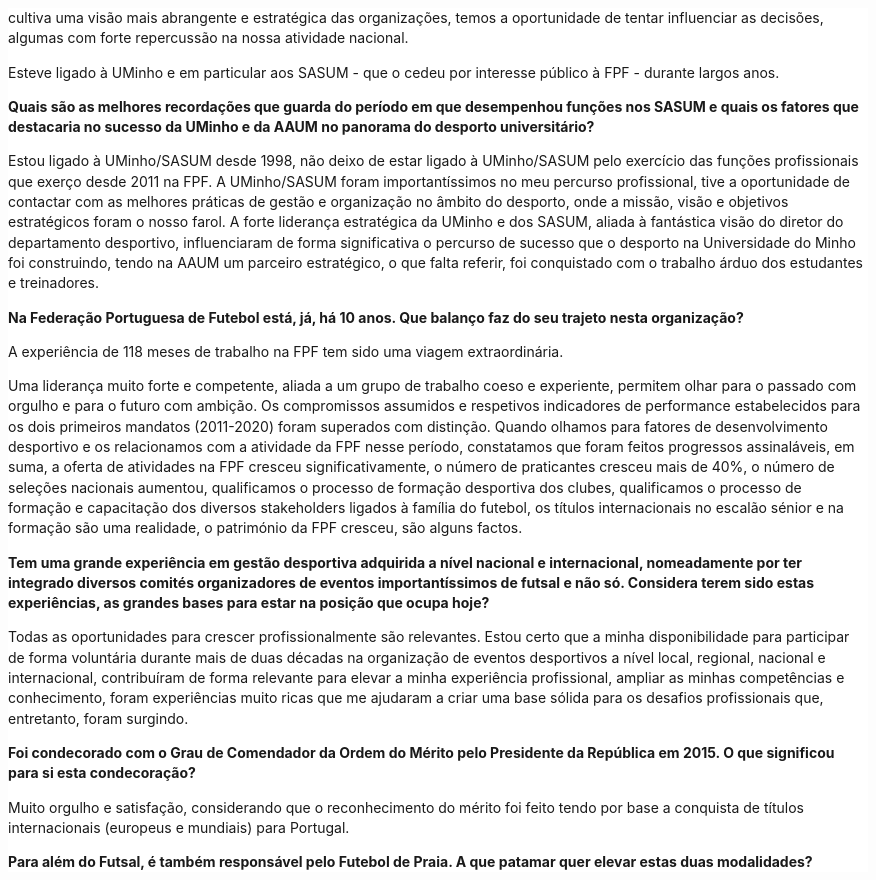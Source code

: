 cultiva uma visão mais abrangente e estratégica das organizações, temos a oportunidade de tentar influenciar as decisões, algumas com forte repercussão na nossa atividade nacional.

Esteve ligado à UMinho e em particular aos SASUM - que o cedeu por interesse público à FPF - durante largos anos.

**Quais são as melhores recordações que guarda do período em que desempenhou funções nos SASUM e quais os fatores que destacaria no sucesso da UMinho e da AAUM no panorama do desporto universitário?**

Estou ligado à UMinho/SASUM desde 1998, não deixo de estar ligado à UMinho/SASUM pelo exercício das funções profissionais que exerço desde 2011 na FPF. A UMinho/SASUM foram importantíssimos no meu percurso profissional, tive a oportunidade de contactar com as melhores práticas de gestão e organização no âmbito do desporto, onde a missão, visão e objetivos estratégicos foram o nosso farol. A forte liderança estratégica da UMinho e dos SASUM, aliada à fantástica visão do diretor do departamento desportivo, influenciaram de forma significativa o percurso de sucesso que o desporto na Universidade do Minho foi construindo, tendo na AAUM um parceiro estratégico, o que falta referir, foi conquistado com o trabalho árduo dos estudantes e treinadores.

**Na Federação Portuguesa de Futebol está, já, há 10 anos. Que balanço faz do seu trajeto nesta organização?**

A experiência de 118 meses de trabalho na FPF tem sido uma viagem extraordinária.

Uma liderança muito forte e competente, aliada a um grupo de trabalho coeso e experiente, permitem olhar para o passado com orgulho e para o futuro com ambição. Os compromissos assumidos e respetivos indicadores de performance estabelecidos para os dois primeiros mandatos (2011-2020) foram superados com distinção. Quando olhamos para fatores de desenvolvimento desportivo e os relacionamos com a atividade da FPF nesse período, constatamos que foram feitos progressos assinaláveis, em suma, a oferta de atividades na FPF cresceu significativamente, o número de praticantes cresceu mais de 40%, o número de seleções nacionais aumentou, qualificamos o processo de formação desportiva dos clubes, qualificamos o processo de formação e capacitação dos diversos stakeholders ligados à família do futebol, os títulos internacionais no escalão sénior e na formação são uma realidade, o património da FPF cresceu, são alguns factos.

**Tem uma grande experiência em gestão desportiva adquirida a nível nacional e internacional, nomeadamente por ter integrado diversos comités organizadores de eventos importantíssimos de futsal e não só. Considera terem sido estas experiências, as grandes bases para estar na posição que ocupa hoje?**

Todas as oportunidades para crescer profissionalmente são relevantes. Estou certo que a minha disponibilidade para participar de forma voluntária durante mais de duas décadas na organização de eventos desportivos a nível local, regional, nacional e internacional, contribuíram de forma relevante para elevar a minha experiência profissional, ampliar as minhas competências e conhecimento, foram experiências muito ricas que me ajudaram a criar uma base sólida para os desafios profissionais que, entretanto, foram surgindo.

**Foi condecorado com o Grau de Comendador da Ordem do Mérito pelo Presidente da República em 2015. O que significou para si esta condecoração?**

Muito orgulho e satisfação, considerando que o reconhecimento do mérito foi feito tendo por base a conquista de títulos internacionais (europeus e mundiais) para Portugal.

**Para além do Futsal, é também responsável pelo Futebol de Praia. A que patamar quer elevar estas duas modalidades?**
